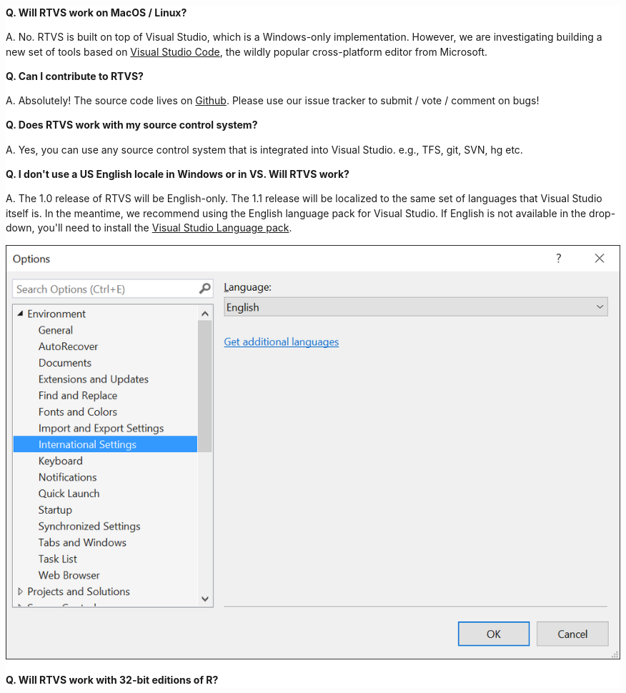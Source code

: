 **Q. Will RTVS work on MacOS / Linux?**

A. No. RTVS is built on top of Visual Studio, which is a Windows-only implementation. However, we are investigating building a new set of tools based on [Visual Studio Code](https://code.visualstudio.com/), the wildly popular cross-platform editor from Microsoft.

**Q. Can I contribute to RTVS?**

A. Absolutely! The source code lives on [Github](https://github.com/microsoft/RTVS). Please use our issue tracker to submit / vote / comment on bugs!

**Q. Does RTVS work with my source control system?**

A. Yes, you can use any source control system that is integrated into Visual Studio. e.g., TFS, git, SVN, hg etc.

**Q. I don't use a US English locale in Windows or in VS. Will RTVS work?**

A. The 1.0 release of RTVS will be English-only. The 1.1 release will be localized to the same set of languages that Visual Studio itself is. In the meantime, we recommend using the English language pack for Visual Studio. If English is not available in the drop-down, you'll need to install the [Visual Studio Language pack](https://www.microsoft.com/download/details.aspx?id=48157).

![](media/FAQ-international-settings.png)

**Q. Will RTVS work with 32-bit editions of R?**
